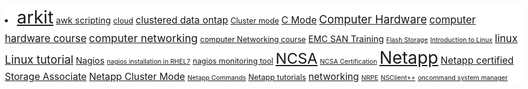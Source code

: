<li> <a href="https://arkit.co.in/tag/arkit/" class="tag-cloud-link tag-link-392 tag-link-position-1" style="font-size: 22pt;" aria-label="arkit (36 items)">arkit</a> <a href="https://arkit.co.in/tag/awk-scripting/" class="tag-cloud-link tag-link-121 tag-link-position-2" style="font-size: 10.825688073394pt;" aria-label="awk scripting (4 items)">awk scripting</a> <a href="https://arkit.co.in/tag/cloud/" class="tag-cloud-link tag-link-101 tag-link-position-3" style="font-size: 9.5412844036697pt;" aria-label="cloud (3 items)">cloud</a> <a href="https://arkit.co.in/tag/clustered-data-ontap/" class="tag-cloud-link tag-link-189 tag-link-position-4" style="font-size: 11.853211009174pt;" aria-label="clustered data ontap (5 items)">clustered data ontap</a> <a href="https://arkit.co.in/tag/cluster-mode/" class="tag-cloud-link tag-link-28 tag-link-position-5" style="font-size: 9.5412844036697pt;" aria-label="Cluster mode (3 items)">Cluster mode</a> <a href="https://arkit.co.in/tag/c-mode/" class="tag-cloud-link tag-link-65 tag-link-position-6" style="font-size: 11.853211009174pt;" aria-label="C Mode (5 items)">C Mode</a> <a href="https://arkit.co.in/tag/computer-hardware/" class="tag-cloud-link tag-link-22 tag-link-position-7" style="font-size: 14.036697247706pt;" aria-label="Computer Hardware (8 items)">Computer Hardware</a> <a href="https://arkit.co.in/tag/computer-hardware-course/" class="tag-cloud-link tag-link-447 tag-link-position-8" style="font-size: 12.752293577982pt;" aria-label="computer hardware course (6 items)">computer hardware course</a> <a href="https://arkit.co.in/tag/computer-networking/" class="tag-cloud-link tag-link-422 tag-link-position-9" style="font-size: 13.394495412844pt;" aria-label="computer networking (7 items)">computer networking</a> <a href="https://arkit.co.in/tag/computer-networking-course/" class="tag-cloud-link tag-link-706 tag-link-position-10" style="font-size: 9.5412844036697pt;" aria-label="computer Networking course (3 items)">computer Networking course</a> <a href="https://arkit.co.in/tag/emc-san-training/" class="tag-cloud-link tag-link-736 tag-link-position-11" style="font-size: 10.825688073394pt;" aria-label="EMC SAN Training (4 items)">EMC SAN Training</a> <a href="https://arkit.co.in/tag/flash-storage/" class="tag-cloud-link tag-link-156 tag-link-position-12" style="font-size: 8pt;" aria-label="Flash Storage (2 items)">Flash Storage</a> <a href="https://arkit.co.in/tag/introduction-to-linux/" class="tag-cloud-link tag-link-72 tag-link-position-13" style="font-size: 8pt;" aria-label="Introduction to Linux (2 items)">Introduction to Linux</a> <a href="https://arkit.co.in/tag/linux/" class="tag-cloud-link tag-link-123 tag-link-position-14" style="font-size: 12.752293577982pt;" aria-label="linux (6 items)">linux</a> <a href="https://arkit.co.in/tag/linux-tutorial/" class="tag-cloud-link tag-link-476 tag-link-position-15" style="font-size: 14.036697247706pt;" aria-label="Linux tutorial (8 items)">Linux tutorial</a> <a href="https://arkit.co.in/tag/nagios/" class="tag-cloud-link tag-link-149 tag-link-position-16" style="font-size: 10.825688073394pt;" aria-label="Nagios (4 items)">Nagios</a> <a href="https://arkit.co.in/tag/nagios-installation-in-rhel7/" class="tag-cloud-link tag-link-125 tag-link-position-17" style="font-size: 8pt;" aria-label="nagios installation in RHEL7 (2 items)">nagios installation in RHEL7</a> <a href="https://arkit.co.in/tag/nagios-monitoring-tool/" class="tag-cloud-link tag-link-129 tag-link-position-18" style="font-size: 9.5412844036697pt;" aria-label="nagios monitoring tool (3 items)">nagios monitoring tool</a> <a href="https://arkit.co.in/tag/ncsa/" class="tag-cloud-link tag-link-99 tag-link-position-19" style="font-size: 18.532110091743pt;" aria-label="NCSA (19 items)">NCSA</a> <a href="https://arkit.co.in/tag/ncsa-certification/" class="tag-cloud-link tag-link-159 tag-link-position-20" style="font-size: 8pt;" aria-label="NCSA Certification (2 items)">NCSA Certification</a> <a href="https://arkit.co.in/tag/netapp/" class="tag-cloud-link tag-link-94 tag-link-position-21" style="font-size: 21.229357798165pt;" aria-label="Netapp (31 items)">Netapp</a> <a href="https://arkit.co.in/tag/netapp-certified-storage-associate/" class="tag-cloud-link tag-link-158 tag-link-position-22" style="font-size: 11.853211009174pt;" aria-label="Netapp certified Storage Associate (5 items)">Netapp certified Storage Associate</a> <a href="https://arkit.co.in/tag/netapp-cluster-mode/" class="tag-cloud-link tag-link-34 tag-link-position-23" style="font-size: 11.853211009174pt;" aria-label="Netapp Cluster Mode (5 items)">Netapp Cluster Mode</a> <a href="https://arkit.co.in/tag/netapp-commands/" class="tag-cloud-link tag-link-35 tag-link-position-24" style="font-size: 8pt;" aria-label="Netapp Commands (2 items)">Netapp Commands</a> <a href="https://arkit.co.in/tag/netapp-tutorials/" class="tag-cloud-link tag-link-248 tag-link-position-25" style="font-size: 9.5412844036697pt;" aria-label="Netapp tutorials (3 items)">Netapp tutorials</a> <a href="https://arkit.co.in/tag/networking/" class="tag-cloud-link tag-link-374 tag-link-position-26" style="font-size: 11.853211009174pt;" aria-label="networking (5 items)">networking</a> <a href="https://arkit.co.in/tag/nrpe/" class="tag-cloud-link tag-link-179 tag-link-position-27" style="font-size: 8pt;" aria-label="NRPE (2 items)">NRPE</a> <a href="https://arkit.co.in/tag/nsclient/" class="tag-cloud-link tag-link-152 tag-link-position-28" style="font-size: 8pt;" aria-label="NSClient++ (2 items)">NSClient++</a> <a href="https://arkit.co.in/tag/oncommand-system-manager/" class="tag-cloud-link tag-link-184 tag-link-position-29" style="font-size: 8pt;" aria-label="oncommand system manager (2 items)">oncommand system manager</a>